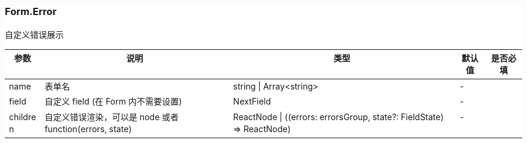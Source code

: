 ### Form.Error

自定义错误展示

| 参数     | 说明                                                     | 类型                                                                  | 默认值 | 是否必填 |
| -------- | -------------------------------------------------------- | --------------------------------------------------------------------- | ------ | -------- |
| name     | 表单名                                                   | string \| Array\<string>                                              | -      |          |
| field    | 自定义 field (在 Form 内不需要设置)                      | NextField                                                             | -      |          |
| children | 自定义错误渲染，可以是 node 或者 function(errors, state) | ReactNode \| ((errors: errorsGroup, state?: FieldState) => ReactNode) | -      |          |
